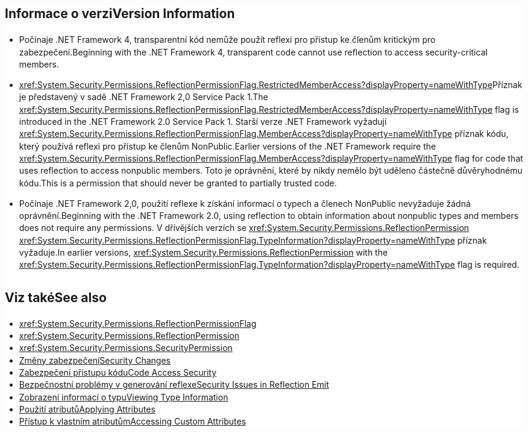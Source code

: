 ## <a name="version-information"></a><span data-ttu-id="807b9-175">Informace o verzi</span><span class="sxs-lookup"><span data-stu-id="807b9-175">Version Information</span></span>

- <span data-ttu-id="807b9-176">Počínaje .NET Framework 4, transparentní kód nemůže použít reflexi pro přístup ke členům kritickým pro zabezpečení.</span><span class="sxs-lookup"><span data-stu-id="807b9-176">Beginning with the .NET Framework 4, transparent code cannot use reflection to access security-critical members.</span></span>

- <span data-ttu-id="807b9-177"><xref:System.Security.Permissions.ReflectionPermissionFlag.RestrictedMemberAccess?displayProperty=nameWithType>Příznak je představený v sadě .NET Framework 2,0 Service Pack 1.</span><span class="sxs-lookup"><span data-stu-id="807b9-177">The <xref:System.Security.Permissions.ReflectionPermissionFlag.RestrictedMemberAccess?displayProperty=nameWithType> flag is introduced in the .NET Framework 2.0 Service Pack 1.</span></span> <span data-ttu-id="807b9-178">Starší verze .NET Framework vyžadují <xref:System.Security.Permissions.ReflectionPermissionFlag.MemberAccess?displayProperty=nameWithType> příznak kódu, který používá reflexi pro přístup ke členům NonPublic.</span><span class="sxs-lookup"><span data-stu-id="807b9-178">Earlier versions of the .NET Framework require the <xref:System.Security.Permissions.ReflectionPermissionFlag.MemberAccess?displayProperty=nameWithType> flag for code that uses reflection to access nonpublic members.</span></span> <span data-ttu-id="807b9-179">Toto je oprávnění, které by nikdy nemělo být uděleno částečně důvěryhodnému kódu.</span><span class="sxs-lookup"><span data-stu-id="807b9-179">This is a permission that should never be granted to partially trusted code.</span></span>

- <span data-ttu-id="807b9-180">Počínaje .NET Framework 2,0, použití reflexe k získání informací o typech a členech NonPublic nevyžaduje žádná oprávnění.</span><span class="sxs-lookup"><span data-stu-id="807b9-180">Beginning with the .NET Framework 2.0, using reflection to obtain information about nonpublic types and members does not require any permissions.</span></span> <span data-ttu-id="807b9-181">V dřívějších verzích se <xref:System.Security.Permissions.ReflectionPermission> <xref:System.Security.Permissions.ReflectionPermissionFlag.TypeInformation?displayProperty=nameWithType> příznak vyžaduje.</span><span class="sxs-lookup"><span data-stu-id="807b9-181">In earlier versions, <xref:System.Security.Permissions.ReflectionPermission> with the <xref:System.Security.Permissions.ReflectionPermissionFlag.TypeInformation?displayProperty=nameWithType> flag is required.</span></span>

## <a name="see-also"></a><span data-ttu-id="807b9-182">Viz také</span><span class="sxs-lookup"><span data-stu-id="807b9-182">See also</span></span>

- <xref:System.Security.Permissions.ReflectionPermissionFlag>
- <xref:System.Security.Permissions.ReflectionPermission>
- <xref:System.Security.Permissions.SecurityPermission>
- [<span data-ttu-id="807b9-183">Změny zabezpečení</span><span class="sxs-lookup"><span data-stu-id="807b9-183">Security Changes</span></span>](https://docs.microsoft.com/previous-versions/dotnet/framework/security/security-changes)
- [<span data-ttu-id="807b9-184">Zabezpečení přístupu kódu</span><span class="sxs-lookup"><span data-stu-id="807b9-184">Code Access Security</span></span>](../misc/code-access-security.md)
- [<span data-ttu-id="807b9-185">Bezpečnostní problémy v generování reflexe</span><span class="sxs-lookup"><span data-stu-id="807b9-185">Security Issues in Reflection Emit</span></span>](security-issues-in-reflection-emit.md)
- [<span data-ttu-id="807b9-186">Zobrazení informací o typu</span><span class="sxs-lookup"><span data-stu-id="807b9-186">Viewing Type Information</span></span>](viewing-type-information.md)
- [<span data-ttu-id="807b9-187">Použití atributů</span><span class="sxs-lookup"><span data-stu-id="807b9-187">Applying Attributes</span></span>](../../standard/attributes/applying-attributes.md)
- [<span data-ttu-id="807b9-188">Přístup k vlastním atributům</span><span class="sxs-lookup"><span data-stu-id="807b9-188">Accessing Custom Attributes</span></span>](accessing-custom-attributes.md)
